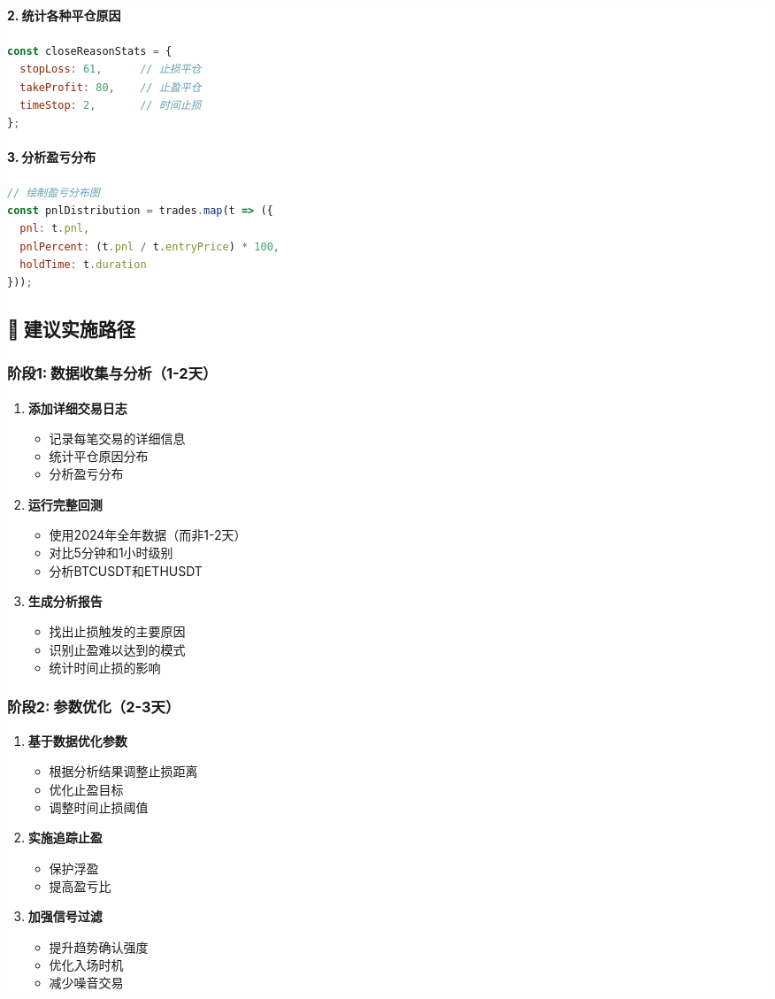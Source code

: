 #### 2. 统计各种平仓原因
```javascript
const closeReasonStats = {
  stopLoss: 61,      // 止损平仓
  takeProfit: 80,    // 止盈平仓
  timeStop: 2,       // 时间止损
};
```

#### 3. 分析盈亏分布
```javascript
// 绘制盈亏分布图
const pnlDistribution = trades.map(t => ({
  pnl: t.pnl,
  pnlPercent: (t.pnl / t.entryPrice) * 100,
  holdTime: t.duration
}));
```

## 🎯 建议实施路径

### 阶段1: 数据收集与分析（1-2天）

1. **添加详细交易日志**
   - 记录每笔交易的详细信息
   - 统计平仓原因分布
   - 分析盈亏分布

2. **运行完整回测**
   - 使用2024年全年数据（而非1-2天）
   - 对比5分钟和1小时级别
   - 分析BTCUSDT和ETHUSDT

3. **生成分析报告**
   - 找出止损触发的主要原因
   - 识别止盈难以达到的模式
   - 统计时间止损的影响

### 阶段2: 参数优化（2-3天）

1. **基于数据优化参数**
   - 根据分析结果调整止损距离
   - 优化止盈目标
   - 调整时间止损阈值

2. **实施追踪止盈**
   - 保护浮盈
   - 提高盈亏比

3. **加强信号过滤**
   - 提升趋势确认强度
   - 优化入场时机
   - 减少噪音交易
